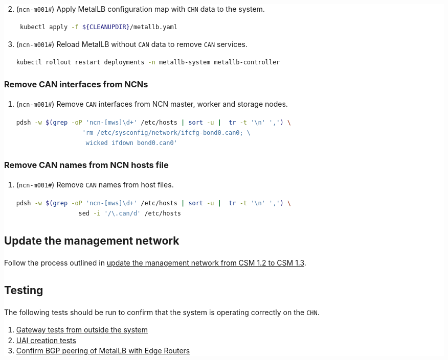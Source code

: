 2. (`ncn-m001#`) Apply MetalLB configuration map with `CHN` data to the system.

   ```bash
    kubectl apply -f ${CLEANUPDIR}/metallb.yaml 
   ```

3. (`ncn-m001#`) Reload MetalLB without `CAN` data to remove `CAN` services.

   ```bash
   kubectl rollout restart deployments -n metallb-system metallb-controller
   ```

### Remove CAN interfaces from NCNs

1. (`ncn-m001#`) Remove `CAN` interfaces from NCN master, worker and storage nodes.

   ```bash
   pdsh -w $(grep -oP 'ncn-[mws]\d+' /etc/hosts | sort -u |  tr -t '\n' ',') \
                     'rm /etc/sysconfig/network/ifcfg-bond0.can0; \
                      wicked ifdown bond0.can0'
   ```

### Remove CAN names from NCN hosts file

1. (`ncn-m001#`) Remove `CAN` names from host files.

   ```bash
   pdsh -w $(grep -oP 'ncn-[mws]\d+' /etc/hosts | sort -u |  tr -t '\n' ',') \
                    sed -i '/\.can/d' /etc/hosts
   ```

## Update the management network

Follow the process outlined in [update the management network from CSM 1.2 to CSM 1.3](network_upgrade_1.2_to_1.3.md).

## Testing

The following tests should be run to confirm that the system is operating correctly on the `CHN`.

1. [Gateway tests from outside the system](../../../../../operations/validate_csm_health.md#413-gateway-health-tests-from-outside-the-system)
2. [UAI creation tests](../../../../../operations/validate_csm_health.md#62-validate-uai-creation)
3. [Confirm BGP peering of MetalLB with Edge Routers](../../../../../operations/network/metallb_bgp/Check_BGP_Status_and_Reset_Sessions.md#check-bgp-status-and-reset-sessions)
